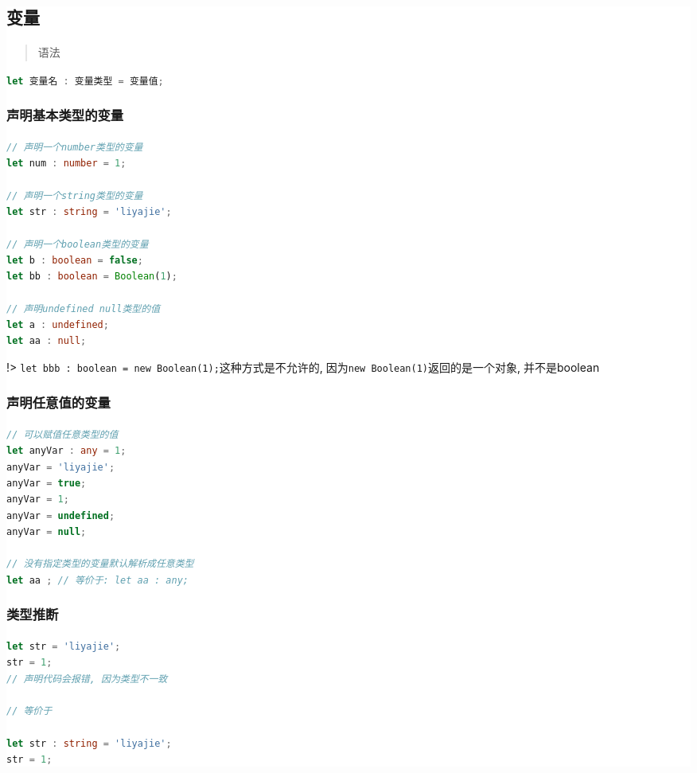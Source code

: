 ## 变量

> 语法
```ts
let 变量名 : 变量类型 = 变量值;
```

### 声明基本类型的变量
```ts
// 声明一个number类型的变量
let num : number = 1;

// 声明一个string类型的变量
let str : string = 'liyajie';

// 声明一个boolean类型的变量
let b : boolean = false;
let bb : boolean = Boolean(1);

// 声明undefined null类型的值
let a : undefined;
let aa : null;
```

!>  `let bbb : boolean = new Boolean(1);`这种方式是不允许的, 因为`new Boolean(1)`返回的是一个对象, 并不是boolean

### 声明任意值的变量

```ts
// 可以赋值任意类型的值
let anyVar : any = 1;
anyVar = 'liyajie';
anyVar = true;
anyVar = 1;
anyVar = undefined;
anyVar = null;

// 没有指定类型的变量默认解析成任意类型
let aa ; // 等价于: let aa : any;
```

### 类型推断

```ts
let str = 'liyajie';
str = 1;
// 声明代码会报错, 因为类型不一致

// 等价于

let str : string = 'liyajie';
str = 1;
```
